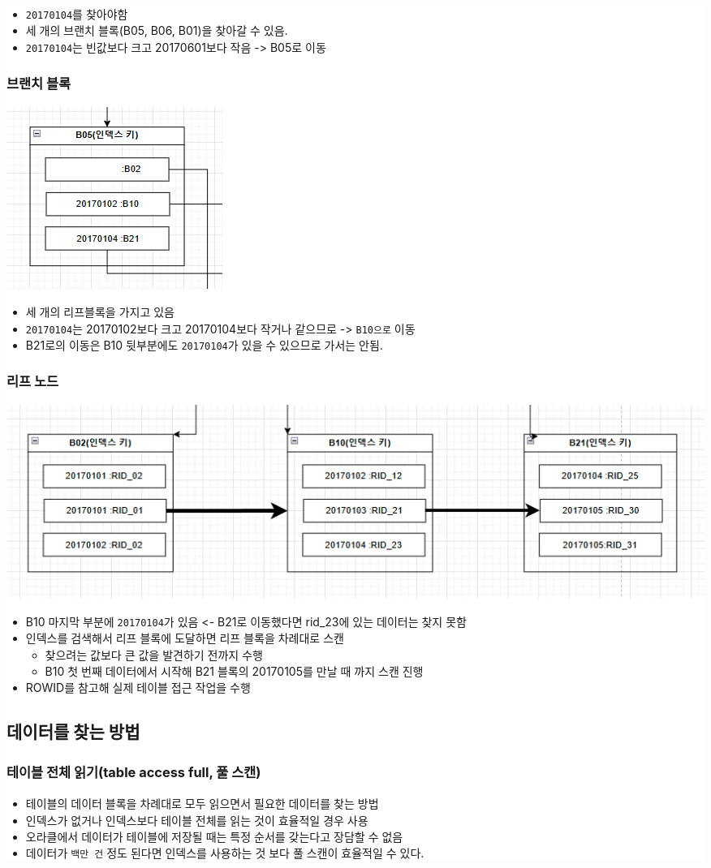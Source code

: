 - `20170104`를 찾아야함
- 세 개의 브랜치 블록(B05, B06, B01)을 찾아갈 수 있음.
- `20170104`는 빈값보다 크고 20170601보다 작음 -> B05로 이동

### 브랜치 블록

![](image/브랜치블록.png)

- 세 개의 리프블록을 가지고 있음
- `20170104`는 20170102보다 크고  20170104보다 작거나 같으므로 -> `B10으로` 이동
- B21로의 이동은 B10 뒷부분에도 `20170104`가 있을 수 있으므로 가서는 안됨.

### 리프 노드

![](image/리프노드.png)

- B10 마지막 부분에 `20170104`가 있음 <- B21로 이동했다면 rid_23에 있는 데이터는 찾지 못함
- 인덱스를 검색해서 리프 블록에 도달하면 리프 블록을 차례대로 스캔
  - 찾으려는 값보다 큰 값을 발견하기 전까지 수행
  - B10 첫 번째 데이터에서 시작해 B21 블록의 20170105를 만날 때 까지 스캔 진행
- ROWID를 참고해 실제 테이블 접근 작업을 수행

## 데이터를 찾는 방법

### 테이블 전체 읽기(table access full, 풀 스캔)

- 테이블의 데이터 블록을 차례대로 모두 읽으면서 필요한 데이터를 찾는 방법
- 인덱스가 없거나 인덱스보다 테이블 전체를 읽는 것이 효율적일 경우 사용
- 오라클에서 데이터가 테이블에 저장될 때는 특정 순서를 갖는다고 장담할 수 없음
- 데이터가 `백만 건` 정도 된다면 인덱스를 사용하는 것 보다 풀 스캔이 효율적일 수 있다.